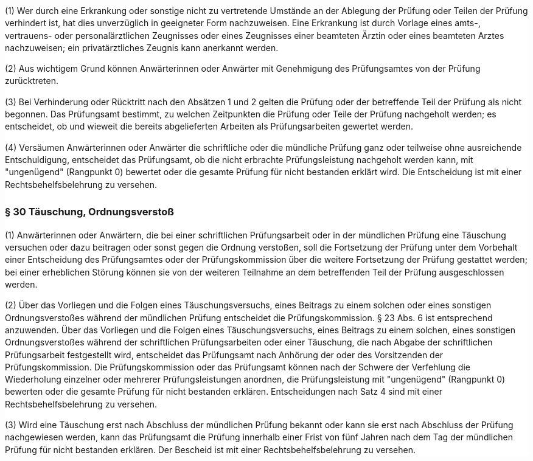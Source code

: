 (1) Wer durch eine Erkrankung oder sonstige nicht zu vertretende
Umstände an der Ablegung der Prüfung oder Teilen der Prüfung
verhindert ist, hat dies unverzüglich in geeigneter Form nachzuweisen.
Eine Erkrankung ist durch Vorlage eines amts-, vertrauens- oder
personalärztlichen Zeugnisses oder eines Zeugnisses einer beamteten
Ärztin oder eines beamteten Arztes nachzuweisen; ein privatärztliches
Zeugnis kann anerkannt werden.

(2) Aus wichtigem Grund können Anwärterinnen oder Anwärter mit
Genehmigung des Prüfungsamtes von der Prüfung zurücktreten.

(3) Bei Verhinderung oder Rücktritt nach den Absätzen 1 und 2 gelten
die Prüfung oder der betreffende Teil der Prüfung als nicht begonnen.
Das Prüfungsamt bestimmt, zu welchen Zeitpunkten die Prüfung oder
Teile der Prüfung nachgeholt werden; es entscheidet, ob und wieweit
die bereits abgelieferten Arbeiten als Prüfungsarbeiten gewertet
werden.

(4) Versäumen Anwärterinnen oder Anwärter die schriftliche oder die
mündliche Prüfung ganz oder teilweise ohne ausreichende
Entschuldigung, entscheidet das Prüfungsamt, ob die nicht erbrachte
Prüfungsleistung nachgeholt werden kann, mit "ungenügend" (Rangpunkt
0) bewertet oder die gesamte Prüfung für nicht bestanden erklärt wird.
Die Entscheidung ist mit einer Rechtsbehelfsbelehrung zu versehen.


### § 30 Täuschung, Ordnungsverstoß

(1) Anwärterinnen oder Anwärtern, die bei einer schriftlichen
Prüfungsarbeit oder in der mündlichen Prüfung eine Täuschung versuchen
oder dazu beitragen oder sonst gegen die Ordnung verstoßen, soll die
Fortsetzung der Prüfung unter dem Vorbehalt einer Entscheidung des
Prüfungsamtes oder der Prüfungskommission über die weitere Fortsetzung
der Prüfung gestattet werden; bei einer erheblichen Störung können sie
von der weiteren Teilnahme an dem betreffenden Teil der Prüfung
ausgeschlossen werden.

(2) Über das Vorliegen und die Folgen eines Täuschungsversuchs, eines
Beitrags zu einem solchen oder eines sonstigen Ordnungsverstoßes
während der mündlichen Prüfung entscheidet die Prüfungskommission. §
23 Abs. 6 ist entsprechend anzuwenden. Über das Vorliegen und die
Folgen eines Täuschungsversuchs, eines Beitrags zu einem solchen,
eines sonstigen Ordnungsverstoßes während der schriftlichen
Prüfungsarbeiten oder einer Täuschung, die nach Abgabe der
schriftlichen Prüfungsarbeit festgestellt wird, entscheidet das
Prüfungsamt nach Anhörung der oder des Vorsitzenden der
Prüfungskommission. Die Prüfungskommission oder das Prüfungsamt können
nach der Schwere der Verfehlung die Wiederholung einzelner oder
mehrerer Prüfungsleistungen anordnen, die Prüfungsleistung mit
"ungenügend" (Rangpunkt 0) bewerten oder die gesamte Prüfung für nicht
bestanden erklären. Entscheidungen nach Satz 4 sind mit einer
Rechtsbehelfsbelehrung zu versehen.

(3) Wird eine Täuschung erst nach Abschluss der mündlichen Prüfung
bekannt oder kann sie erst nach Abschluss der Prüfung nachgewiesen
werden, kann das Prüfungsamt die Prüfung innerhalb einer Frist von
fünf Jahren nach dem Tag der mündlichen Prüfung für nicht bestanden
erklären. Der Bescheid ist mit einer Rechtsbehelfsbelehrung zu
versehen.
